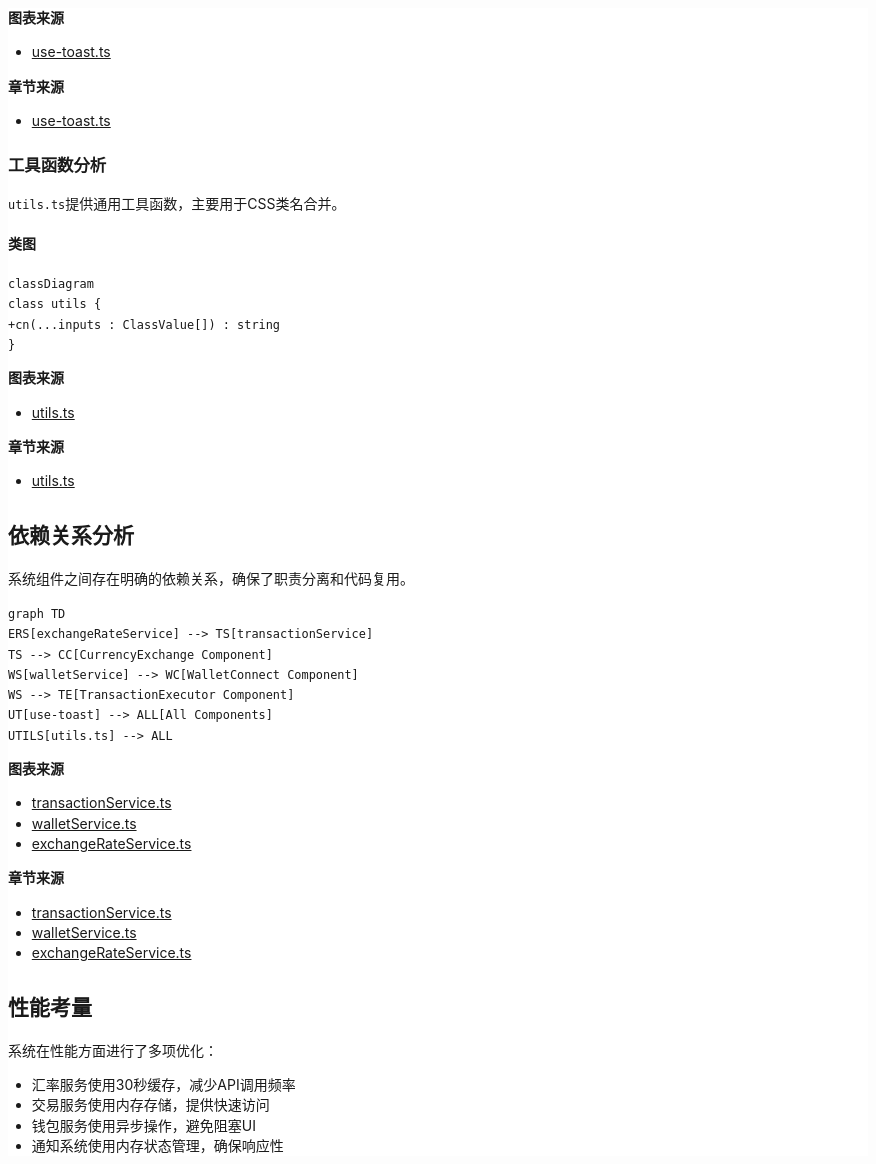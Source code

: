**图表来源**
- [use-toast.ts](file://src/hooks/use-toast.ts#L1-L186)

**章节来源**
- [use-toast.ts](file://src/hooks/use-toast.ts#L1-L186)

### 工具函数分析

`utils.ts`提供通用工具函数，主要用于CSS类名合并。

#### 类图
```mermaid
classDiagram
class utils {
+cn(...inputs : ClassValue[]) : string
}
```

**图表来源**
- [utils.ts](file://src/lib/utils.ts#L1-L6)

**章节来源**
- [utils.ts](file://src/lib/utils.ts#L1-L6)

## 依赖关系分析

系统组件之间存在明确的依赖关系，确保了职责分离和代码复用。

```mermaid
graph TD
ERS[exchangeRateService] --> TS[transactionService]
TS --> CC[CurrencyExchange Component]
WS[walletService] --> WC[WalletConnect Component]
WS --> TE[TransactionExecutor Component]
UT[use-toast] --> ALL[All Components]
UTILS[utils.ts] --> ALL
```

**图表来源**
- [transactionService.ts](file://src/services/transactionService.ts#L391-L391)
- [walletService.ts](file://src/services/walletService.ts#L267-L269)
- [exchangeRateService.ts](file://src/services/exchangeRateService.ts#L284-L284)

**章节来源**
- [transactionService.ts](file://src/services/transactionService.ts#L1-L50)
- [walletService.ts](file://src/services/walletService.ts#L1-L50)
- [exchangeRateService.ts](file://src/services/exchangeRateService.ts#L1-L50)

## 性能考量

系统在性能方面进行了多项优化：
- 汇率服务使用30秒缓存，减少API调用频率
- 交易服务使用内存存储，提供快速访问
- 钱包服务使用异步操作，避免阻塞UI
- 通知系统使用内存状态管理，确保响应性
